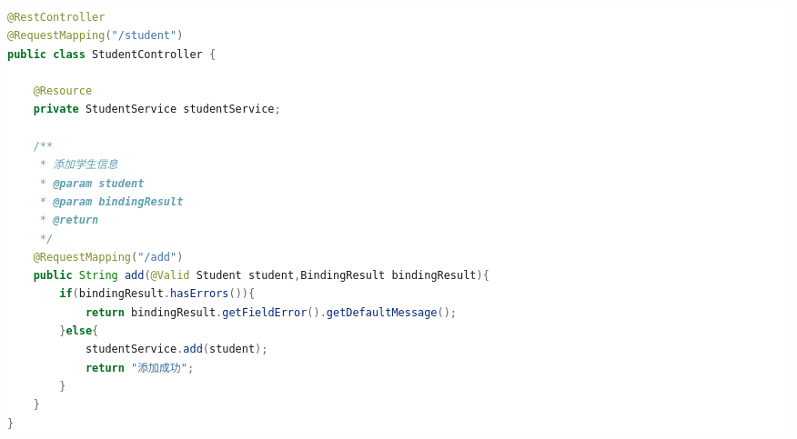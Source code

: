 ```java
@RestController
@RequestMapping("/student")
public class StudentController {

	@Resource
	private StudentService studentService;
	
	/**
	 * 添加学生信息
	 * @param student
	 * @param bindingResult
	 * @return
	 */
	@RequestMapping("/add")
	public String add(@Valid Student student,BindingResult bindingResult){
		if(bindingResult.hasErrors()){
			return bindingResult.getFieldError().getDefaultMessage();
		}else{
			studentService.add(student);
			return "添加成功";
		}
	}
}

```



 